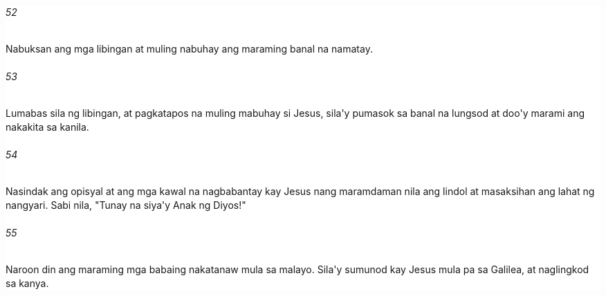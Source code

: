 







###### 52 





Nabuksan ang mga libingan at muling nabuhay ang maraming banal na namatay. 











###### 53 





Lumabas sila ng libingan, at pagkatapos na muling mabuhay si Jesus, sila'y pumasok sa banal na lungsod at doo'y marami ang nakakita sa kanila. 











###### 54 





Nasindak ang opisyal at ang mga kawal na nagbabantay kay Jesus nang maramdaman nila ang lindol at masaksihan ang lahat ng nangyari. Sabi nila, "Tunay na siya'y Anak ng Diyos!" 











###### 55 





Naroon din ang maraming mga babaing nakatanaw mula sa malayo. Sila'y sumunod kay Jesus mula pa sa Galilea, at naglingkod sa kanya. 









